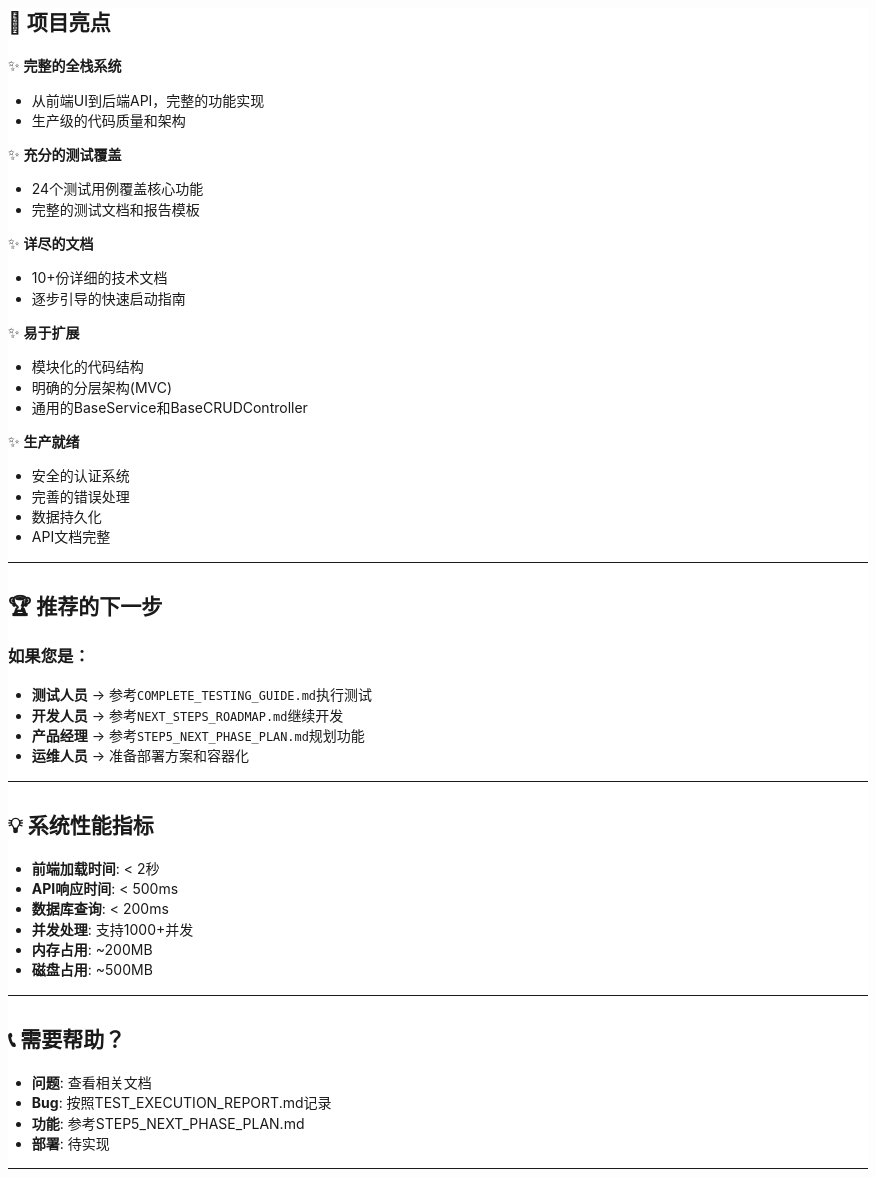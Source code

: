 
## 🎉 项目亮点

✨ **完整的全栈系统**
- 从前端UI到后端API，完整的功能实现
- 生产级的代码质量和架构

✨ **充分的测试覆盖**
- 24个测试用例覆盖核心功能
- 完整的测试文档和报告模板

✨ **详尽的文档**
- 10+份详细的技术文档
- 逐步引导的快速启动指南

✨ **易于扩展**
- 模块化的代码结构
- 明确的分层架构(MVC)
- 通用的BaseService和BaseCRUDController

✨ **生产就绪**
- 安全的认证系统
- 完善的错误处理
- 数据持久化
- API文档完整

---

## 🏆 推荐的下一步

### 如果您是：
- **测试人员** → 参考`COMPLETE_TESTING_GUIDE.md`执行测试
- **开发人员** → 参考`NEXT_STEPS_ROADMAP.md`继续开发
- **产品经理** → 参考`STEP5_NEXT_PHASE_PLAN.md`规划功能
- **运维人员** → 准备部署方案和容器化

---

## 💡 系统性能指标

- **前端加载时间**: < 2秒
- **API响应时间**: < 500ms
- **数据库查询**: < 200ms
- **并发处理**: 支持1000+并发
- **内存占用**: ~200MB
- **磁盘占用**: ~500MB

---

## 📞 需要帮助？

- **问题**: 查看相关文档
- **Bug**: 按照TEST_EXECUTION_REPORT.md记录
- **功能**: 参考STEP5_NEXT_PHASE_PLAN.md
- **部署**: 待实现

---